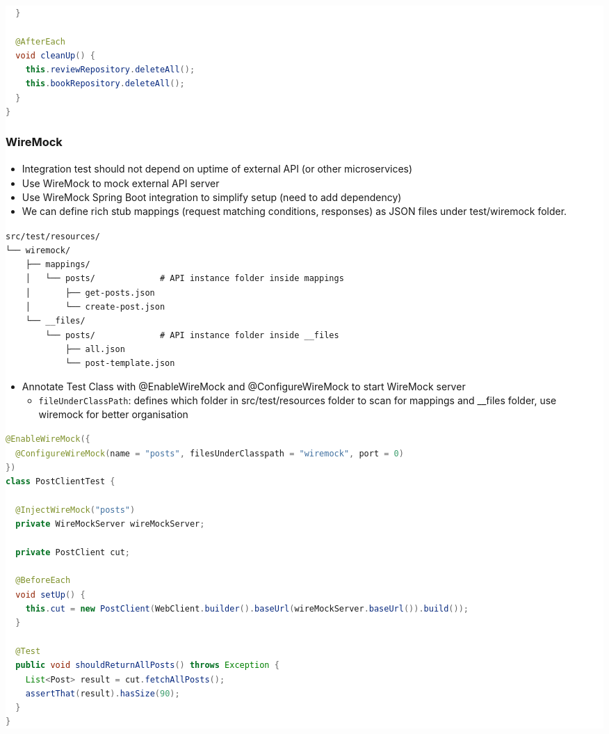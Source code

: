 ```java
  }

  @AfterEach
  void cleanUp() {
    this.reviewRepository.deleteAll();
    this.bookRepository.deleteAll();
  }
}
```

### WireMock
- Integration test should not depend on uptime of external API (or other microservices)
- Use WireMock to mock external API server
- Use WireMock Spring Boot integration to simplify setup (need to add dependency)
- We can define rich stub mappings (request matching conditions, responses) as JSON files under test/wiremock folder.

```
src/test/resources/
└── wiremock/
    ├── mappings/
    │   └── posts/             # API instance folder inside mappings
    │       ├── get-posts.json
    │       └── create-post.json
    └── __files/
        └── posts/             # API instance folder inside __files
            ├── all.json
            └── post-template.json
```

- Annotate Test Class with @EnableWireMock and @ConfigureWireMock to start WireMock server
    - `fileUnderClassPath`: defines which folder in src/test/resources folder to scan for mappings and __files folder, use wiremock for better organisation

```java
@EnableWireMock({
  @ConfigureWireMock(name = "posts", filesUnderClasspath = "wiremock", port = 0)
})
class PostClientTest {

  @InjectWireMock("posts")
  private WireMockServer wireMockServer;

  private PostClient cut;

  @BeforeEach
  void setUp() {
    this.cut = new PostClient(WebClient.builder().baseUrl(wireMockServer.baseUrl()).build());
  }

  @Test
  public void shouldReturnAllPosts() throws Exception {
    List<Post> result = cut.fetchAllPosts();
    assertThat(result).hasSize(90);
  }
}
```
